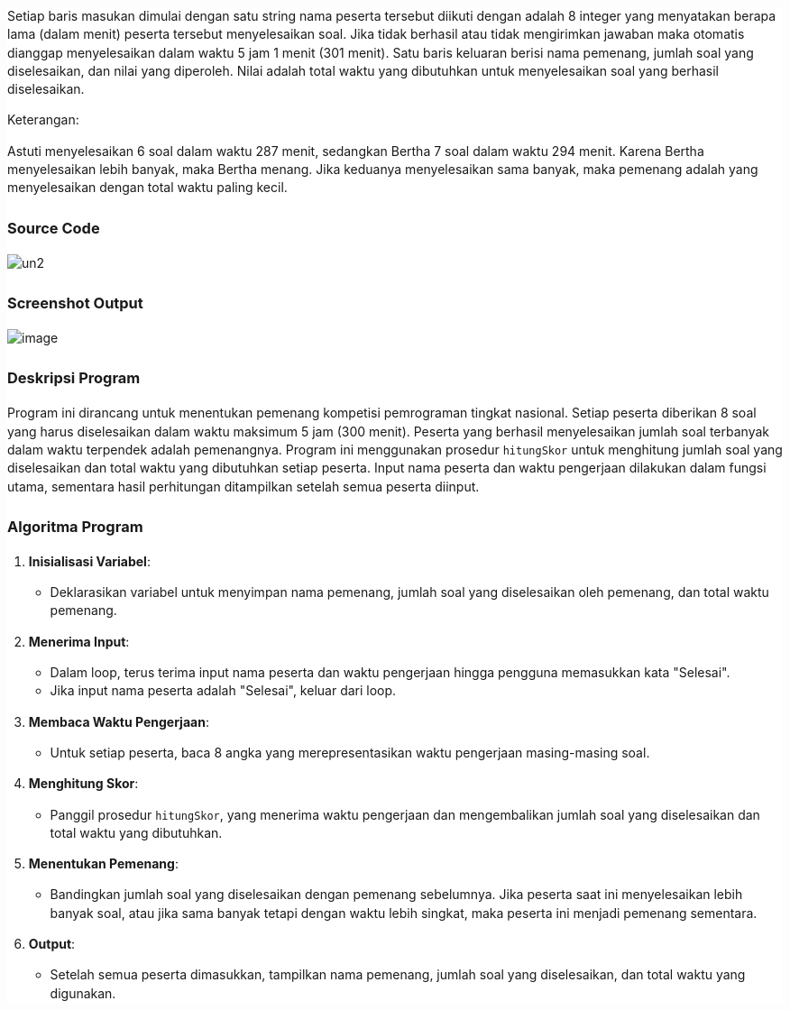 Setiap baris masukan dimulai dengan satu string nama peserta tersebut diikuti dengan adalah 8 integer yang menyatakan berapa lama (dalam menit) peserta tersebut menyelesaikan soal. Jika tidak berhasil atau tidak mengirimkan jawaban maka otomatis dianggap menyelesaikan dalam waktu 5 jam 1 menit (301 menit).
Satu baris keluaran berisi nama pemenang, jumlah soal yang diselesaikan, dan nilai yang diperoleh. Nilai adalah total waktu yang dibutuhkan untuk menyelesaikan soal yang berhasil diselesaikan.

Keterangan:

Astuti menyelesaikan 6 soal dalam waktu 287 menit, sedangkan Bertha 7 soal dalam waktu 294 menit. Karena Bertha menyelesaikan lebih banyak, maka Bertha menang. Jika keduanya menyelesaikan sama banyak, maka pemenang adalah yang menyelesaikan dengan total waktu paling kecil.

### Source Code
![un2](https://github.com/user-attachments/assets/9b29dc67-8041-4e7e-b29c-06f4f3cc77af)

### Screenshot Output
![image](https://github.com/user-attachments/assets/02726aab-5961-4778-9a93-9163259dcdfc)

### Deskripsi Program
Program ini dirancang untuk menentukan pemenang kompetisi pemrograman tingkat nasional. Setiap peserta diberikan 8 soal yang harus diselesaikan dalam waktu maksimum 5 jam (300 menit). Peserta yang berhasil menyelesaikan jumlah soal terbanyak dalam waktu terpendek adalah pemenangnya. Program ini menggunakan prosedur `hitungSkor` untuk menghitung jumlah soal yang diselesaikan dan total waktu yang dibutuhkan setiap peserta. Input nama peserta dan waktu pengerjaan dilakukan dalam fungsi utama, sementara hasil perhitungan ditampilkan setelah semua peserta diinput.

### **Algoritma Program**

1. **Inisialisasi Variabel**:
   - Deklarasikan variabel untuk menyimpan nama pemenang, jumlah soal yang diselesaikan oleh pemenang, dan total waktu pemenang.
   
2. **Menerima Input**:
   - Dalam loop, terus terima input nama peserta dan waktu pengerjaan hingga pengguna memasukkan kata "Selesai".
   - Jika input nama peserta adalah "Selesai", keluar dari loop.

3. **Membaca Waktu Pengerjaan**:
   - Untuk setiap peserta, baca 8 angka yang merepresentasikan waktu pengerjaan masing-masing soal.
   
4. **Menghitung Skor**:
   - Panggil prosedur `hitungSkor`, yang menerima waktu pengerjaan dan mengembalikan jumlah soal yang diselesaikan dan total waktu yang dibutuhkan.
   
5. **Menentukan Pemenang**:
   - Bandingkan jumlah soal yang diselesaikan dengan pemenang sebelumnya. Jika peserta saat ini menyelesaikan lebih banyak soal, atau jika sama banyak tetapi dengan waktu lebih singkat, maka peserta ini menjadi pemenang sementara.
   
6. **Output**:
   - Setelah semua peserta dimasukkan, tampilkan nama pemenang, jumlah soal yang diselesaikan, dan total waktu yang digunakan.
